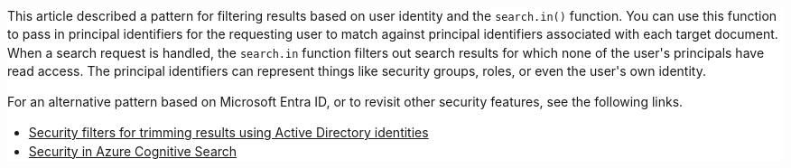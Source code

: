 This article described a pattern for filtering results based on user identity and the `search.in()` function. You can use this function to pass in principal identifiers for the requesting user to match against principal identifiers associated with each target document. When a search request is handled, the `search.in` function filters out search results for which none of the user's principals have read access. The principal identifiers can represent things like security groups, roles, or even the user's own identity.

For an alternative pattern based on Microsoft Entra ID, or to revisit other security features, see the following links.

* [Security filters for trimming results using Active Directory identities](search-security-trimming-for-azure-search-with-aad.md)
* [Security in Azure Cognitive Search](search-security-overview.md)
